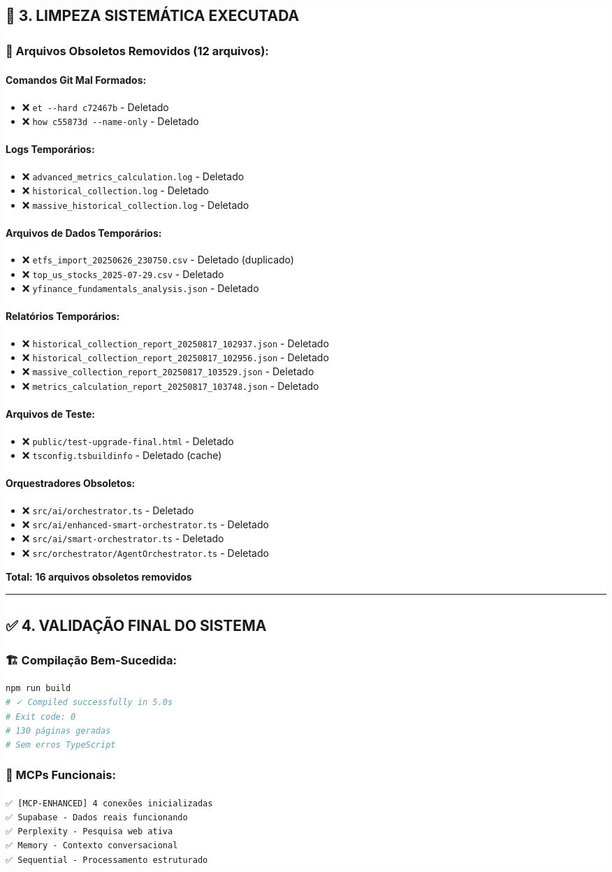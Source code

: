 
## 🧹 **3. LIMPEZA SISTEMÁTICA EXECUTADA**

### **📁 Arquivos Obsoletos Removidos (12 arquivos):**

#### **Comandos Git Mal Formados:**
- ❌ `et --hard c72467b` - Deletado
- ❌ `how c55873d --name-only` - Deletado

#### **Logs Temporários:**
- ❌ `advanced_metrics_calculation.log` - Deletado
- ❌ `historical_collection.log` - Deletado  
- ❌ `massive_historical_collection.log` - Deletado

#### **Arquivos de Dados Temporários:**
- ❌ `etfs_import_20250626_230750.csv` - Deletado (duplicado)
- ❌ `top_us_stocks_2025-07-29.csv` - Deletado
- ❌ `yfinance_fundamentals_analysis.json` - Deletado

#### **Relatórios Temporários:**
- ❌ `historical_collection_report_20250817_102937.json` - Deletado
- ❌ `historical_collection_report_20250817_102956.json` - Deletado
- ❌ `massive_collection_report_20250817_103529.json` - Deletado
- ❌ `metrics_calculation_report_20250817_103748.json` - Deletado

#### **Arquivos de Teste:**
- ❌ `public/test-upgrade-final.html` - Deletado
- ❌ `tsconfig.tsbuildinfo` - Deletado (cache)

#### **Orquestradores Obsoletos:**
- ❌ `src/ai/orchestrator.ts` - Deletado
- ❌ `src/ai/enhanced-smart-orchestrator.ts` - Deletado
- ❌ `src/ai/smart-orchestrator.ts` - Deletado
- ❌ `src/orchestrator/AgentOrchestrator.ts` - Deletado

**Total:** **16 arquivos obsoletos removidos**

---

## ✅ **4. VALIDAÇÃO FINAL DO SISTEMA**

### **🏗️ Compilação Bem-Sucedida:**
```bash
npm run build
# ✓ Compiled successfully in 5.0s
# Exit code: 0
# 130 páginas geradas
# Sem erros TypeScript
```

### **🔗 MCPs Funcionais:**
```
✅ [MCP-ENHANCED] 4 conexões inicializadas
✅ Supabase - Dados reais funcionando
✅ Perplexity - Pesquisa web ativa
✅ Memory - Contexto conversacional
✅ Sequential - Processamento estruturado
```
